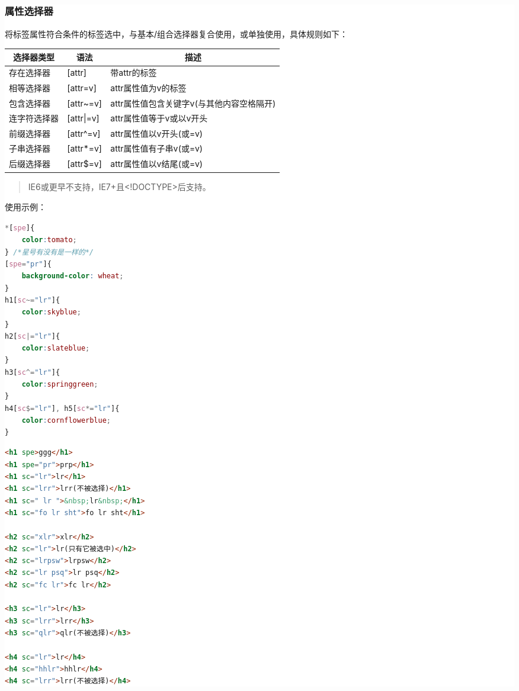 ### 属性选择器

将标签属性符合条件的标签选中，与基本/组合选择器复合使用，或单独使用，具体规则如下：

| 选择器类型   | 语法       | 描述                                      |
| ------------ | ---------- | ----------------------------------------- |
| 存在选择器   | [attr]     | 带attr的标签                              |
| 相等选择器   | [attr=v]   | attr属性值为v的标签                       |
| 包含选择器   | [attr~=v]  | attr属性值包含关键字v(与其他内容空格隔开) |
| 连字符选择器 | [attr\|=v] | attr属性值等于v或以v开头                  |
| 前缀选择器   | [attr^=v]  | attr属性值以v开头(或=v)                   |
| 子串选择器   | [attr*=v]  | attr属性值有子串v(或=v)                   |
| 后缀选择器   | [attr$=v]  | attr属性值以v结尾(或=v)                   |

> IE6或更早不支持，IE7+且\<\!DOCTYPE\>后支持。

使用示例：

```css
*[spe]{
    color:tomato;
} /*星号有没有是一样的*/
[spe="pr"]{
    background-color: wheat;
}
h1[sc~="lr"]{
    color:skyblue;
}
h2[sc|="lr"]{
    color:slateblue;
}
h3[sc^="lr"]{
    color:springgreen;
}
h4[sc$="lr"], h5[sc*="lr"]{
    color:cornflowerblue;
}
```

```html
<h1 spe>ggg</h1>
<h1 spe="pr">prp</h1>
<h1 sc="lr">lr</h1>
<h1 sc="lrr">lrr(不被选择)</h1>
<h1 sc=" lr ">&nbsp;lr&nbsp;</h1>
<h1 sc="fo lr sht">fo lr sht</h1>

<h2 sc="xlr">xlr</h2>
<h2 sc="lr">lr(只有它被选中)</h2>
<h2 sc="lrpsw">lrpsw</h2>
<h2 sc="lr psq">lr psq</h2>
<h2 sc="fc lr">fc lr</h2>

<h3 sc="lr">lr</h3>
<h3 sc="lrr">lrr</h3>
<h3 sc="qlr">qlr(不被选择)</h3>

<h4 sc="lr">lr</h4>
<h4 sc="hhlr">hhlr</h4>
<h4 sc="lrr">lrr(不被选择)</h4>

```